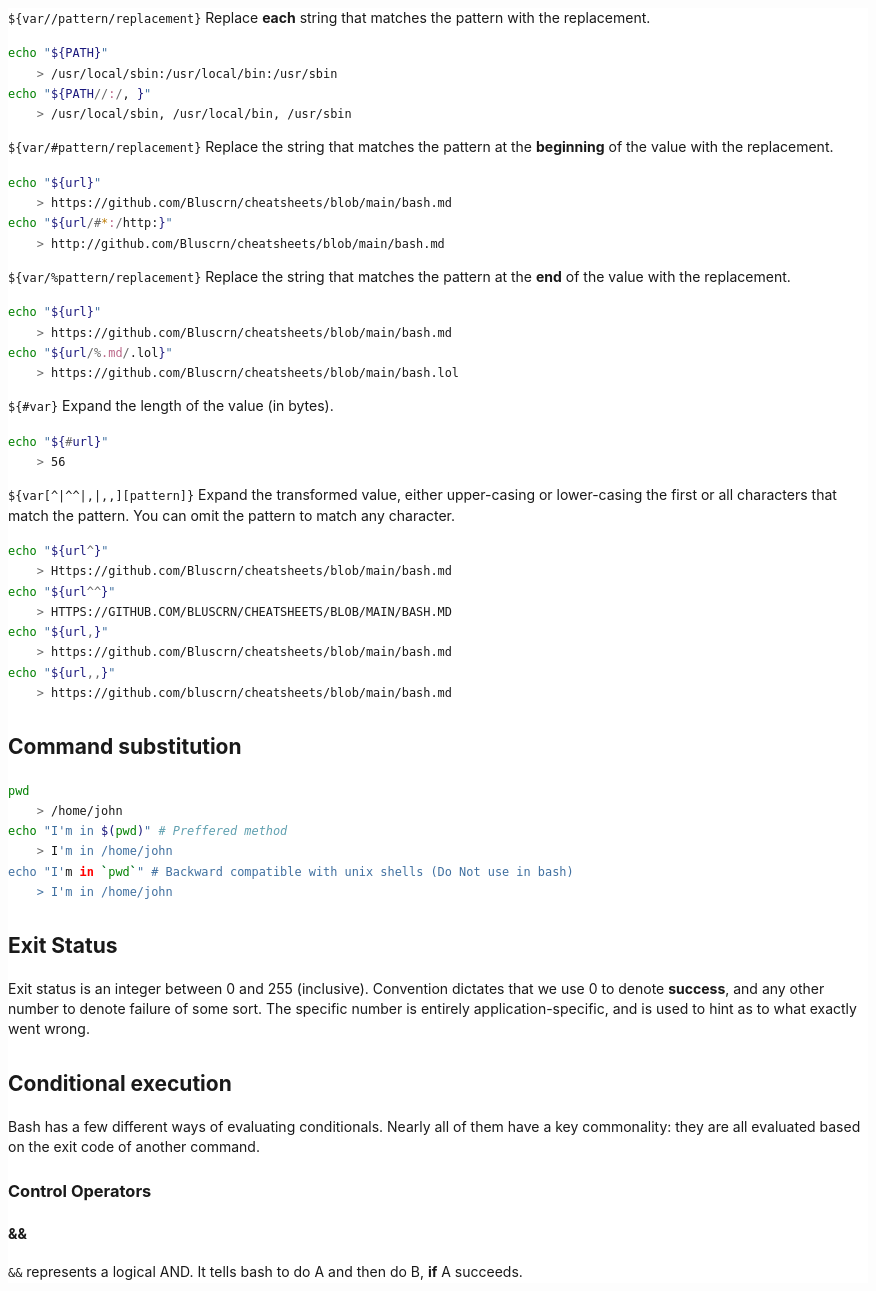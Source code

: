 `${var//pattern/replacement}` Replace **each** string that matches the pattern with the replacement.
```bash
echo "${PATH}"
    > /usr/local/sbin:/usr/local/bin:/usr/sbin
echo "${PATH//:/, }"
    > /usr/local/sbin, /usr/local/bin, /usr/sbin
```
`${var/#pattern/replacement}` Replace the string that matches the pattern at the **beginning** of the value with the replacement.
```bash
echo "${url}"
    > https://github.com/Bluscrn/cheatsheets/blob/main/bash.md
echo "${url/#*:/http:}"
    > http://github.com/Bluscrn/cheatsheets/blob/main/bash.md
```
`${var/%pattern/replacement}` Replace the string that matches the pattern at the **end** of the value with the replacement.
```bash
echo "${url}"
    > https://github.com/Bluscrn/cheatsheets/blob/main/bash.md
echo "${url/%.md/.lol}"
    > https://github.com/Bluscrn/cheatsheets/blob/main/bash.lol
```
`${#var}` Expand the length of the value (in bytes).
```bash
echo "${#url}"
    > 56
```
`${var[^|^^|,|,,][pattern]}` Expand the transformed value, either upper-casing or lower-casing the first or all characters that match the pattern. You can omit the pattern to match any character.
```bash
echo "${url^}"
    > Https://github.com/Bluscrn/cheatsheets/blob/main/bash.md
echo "${url^^}"
    > HTTPS://GITHUB.COM/BLUSCRN/CHEATSHEETS/BLOB/MAIN/BASH.MD
echo "${url,}"
    > https://github.com/Bluscrn/cheatsheets/blob/main/bash.md
echo "${url,,}"
    > https://github.com/bluscrn/cheatsheets/blob/main/bash.md
```
## Command substitution

```bash
pwd
    > /home/john
echo "I'm in $(pwd)" # Preffered method
    > I'm in /home/john
echo "I'm in `pwd`" # Backward compatible with unix shells (Do Not use in bash)
    > I'm in /home/john
```
## Exit Status
Exit status is an integer between 0 and 255 (inclusive). Convention dictates that we use 0 to denote **success**, and any other number to denote failure of some sort. The specific number is entirely application-specific, and is used to hint as to what exactly went wrong. 
## Conditional execution
Bash has a few different ways of evaluating conditionals. Nearly all of them have a key commonality: they are all evaluated based on the exit code of another command.
### Control Operators
#### &&
`&&` represents a logical AND.  It tells bash to do A and then do B, **if** A succeeds.
